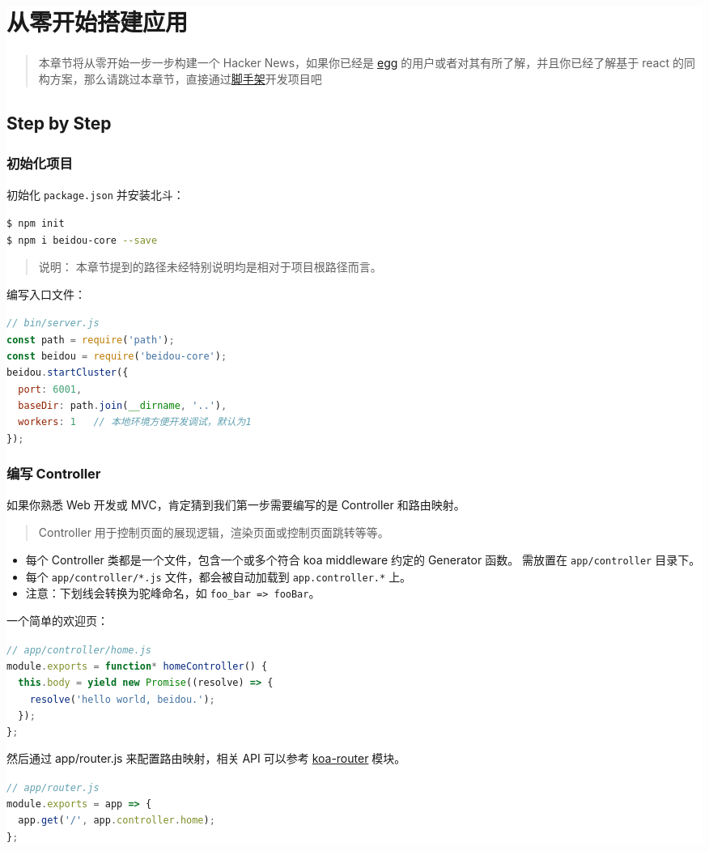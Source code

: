 # 从零开始搭建应用  

> 本章节将从零开始一步一步构建一个 Hacker News，如果你已经是 [egg](https://github.com/eggjs/egg) 的用户或者对其有所了解，并且你已经了解基于 react 的同构方案，那么请跳过本章节，直接通过[脚手架](./quick-start.md)开发项目吧

## Step by Step   

### 初始化项目  

初始化 `package.json` 并安装北斗：  

```bash  
$ npm init
$ npm i beidou-core --save  
```  

> 说明： 本章节提到的路径未经特别说明均是相对于项目根路径而言。

编写入口文件：  

```js  
// bin/server.js
const path = require('path');
const beidou = require('beidou-core');
beidou.startCluster({
  port: 6001, 
  baseDir: path.join(__dirname, '..'),
  workers: 1   // 本地环境方便开发调试，默认为1
});
```  

### 编写 Controller  
如果你熟悉 Web 开发或 MVC，肯定猜到我们第一步需要编写的是 Controller 和路由映射。

> Controller 用于控制页面的展现逻辑，渲染页面或控制页面跳转等等。

* 每个 Controller 类都是一个文件，包含一个或多个符合 koa middleware 约定的 Generator 函数。
需放置在 `app/controller` 目录下。
* 每个 `app/controller/*.js` 文件，都会被自动加载到 `app.controller.*` 上。
* 注意：下划线会转换为驼峰命名，如 `foo_bar => fooBar`。

一个简单的欢迎页：
```js  
// app/controller/home.js
module.exports = function* homeController() {
  this.body = yield new Promise((resolve) => {
    resolve('hello world, beidou.');
  });
};
```  

然后通过 app/router.js 来配置路由映射，相关 API 可以参考 [koa-router](https://github.com/alexmingoia/koa-router) 模块。
```js  
// app/router.js
module.exports = app => {
  app.get('/', app.controller.home);
};
```  

